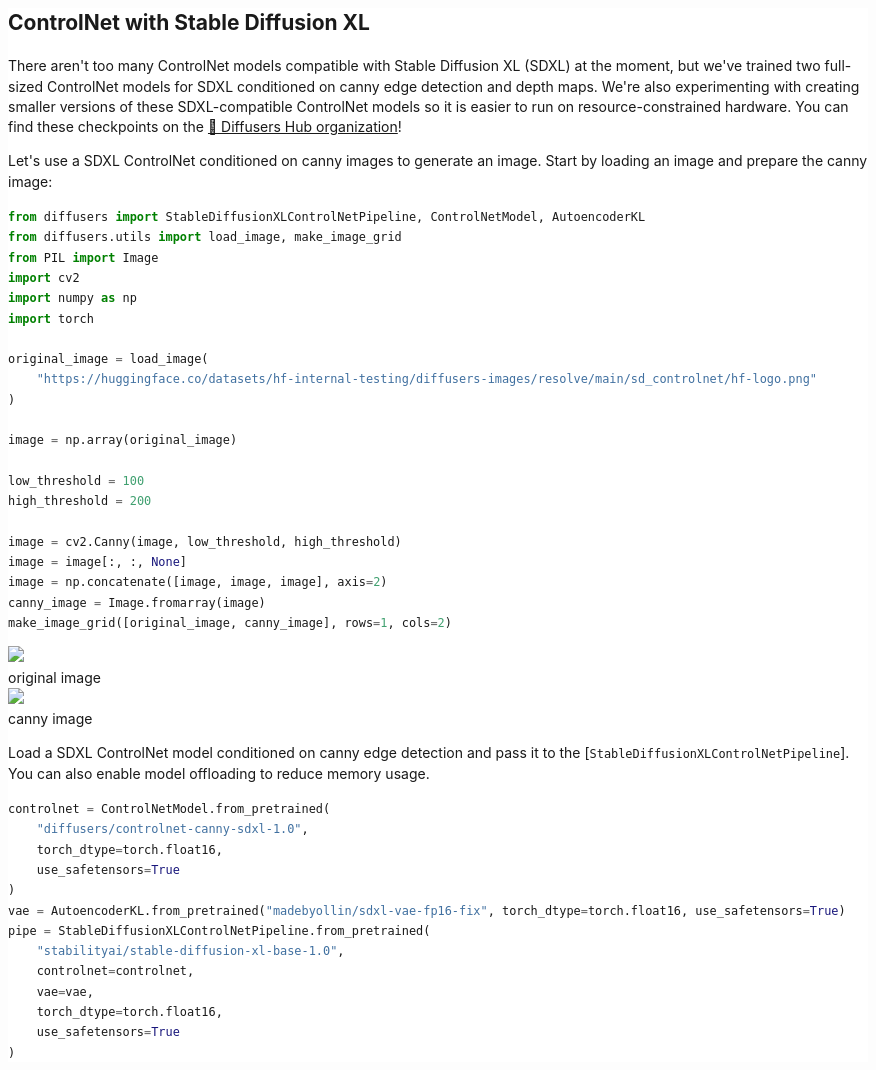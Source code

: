 ## ControlNet with Stable Diffusion XL

There aren't too many ControlNet models compatible with Stable Diffusion XL (SDXL) at the moment, but we've trained two full-sized ControlNet models for SDXL conditioned on canny edge detection and depth maps. We're also experimenting with creating smaller versions of these SDXL-compatible ControlNet models so it is easier to run on resource-constrained hardware. You can find these checkpoints on the [🤗 Diffusers Hub organization](https://huggingface.co/diffusers)!

Let's use a SDXL ControlNet conditioned on canny images to generate an image. Start by loading an image and prepare the canny image:

```py
from diffusers import StableDiffusionXLControlNetPipeline, ControlNetModel, AutoencoderKL
from diffusers.utils import load_image, make_image_grid
from PIL import Image
import cv2
import numpy as np
import torch

original_image = load_image(
    "https://huggingface.co/datasets/hf-internal-testing/diffusers-images/resolve/main/sd_controlnet/hf-logo.png"
)

image = np.array(original_image)

low_threshold = 100
high_threshold = 200

image = cv2.Canny(image, low_threshold, high_threshold)
image = image[:, :, None]
image = np.concatenate([image, image, image], axis=2)
canny_image = Image.fromarray(image)
make_image_grid([original_image, canny_image], rows=1, cols=2)
```

<div class="flex gap-4">
  <div>
    <img class="rounded-xl" src="https://huggingface.co/datasets/hf-internal-testing/diffusers-images/resolve/main/sd_controlnet/hf-logo.png"/>
    <figcaption class="mt-2 text-center text-sm text-gray-500">original image</figcaption>
  </div>
  <div>
    <img class="rounded-xl" src="https://huggingface.co/datasets/huggingface/documentation-images/resolve/main/diffusers/hf-logo-canny.png"/>
    <figcaption class="mt-2 text-center text-sm text-gray-500">canny image</figcaption>
  </div>
</div>

Load a SDXL ControlNet model conditioned on canny edge detection and pass it to the [`StableDiffusionXLControlNetPipeline`]. You can also enable model offloading to reduce memory usage.

```py
controlnet = ControlNetModel.from_pretrained(
    "diffusers/controlnet-canny-sdxl-1.0",
    torch_dtype=torch.float16,
    use_safetensors=True
)
vae = AutoencoderKL.from_pretrained("madebyollin/sdxl-vae-fp16-fix", torch_dtype=torch.float16, use_safetensors=True)
pipe = StableDiffusionXLControlNetPipeline.from_pretrained(
    "stabilityai/stable-diffusion-xl-base-1.0",
    controlnet=controlnet,
    vae=vae,
    torch_dtype=torch.float16,
    use_safetensors=True
)
```